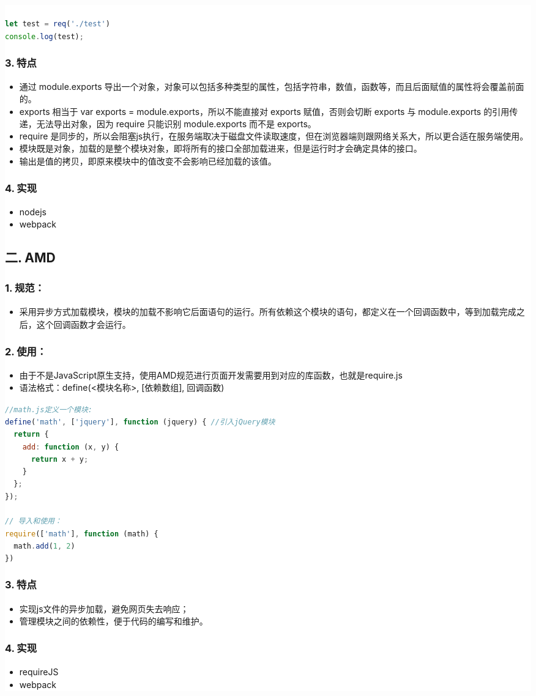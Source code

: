```js
 
let test = req('./test')
console.log(test);

```


### 3. 特点
- 通过 module.exports 导出一个对象，对象可以包括多种类型的属性，包括字符串，数值，函数等，而且后面赋值的属性将会覆盖前面的。
- exports 相当于 var exports = module.exports，所以不能直接对 exports 赋值，否则会切断 exports 与 module.exports 的引用传递，无法导出对象，因为 require 只能识别 module.exports 而不是 exports。
- require 是同步的，所以会阻塞js执行，在服务端取决于磁盘文件读取速度，但在浏览器端则跟网络关系大，所以更合适在服务端使用。
- 模块既是对象，加载的是整个模块对象，即将所有的接口全部加载进来，但是运行时才会确定具体的接口。
- 输出是值的拷贝，即原来模块中的值改变不会影响已经加载的该值。

### 4. 实现
- nodejs
- webpack

## 二. AMD

### 1. 规范：
- 采用异步方式加载模块，模块的加载不影响它后面语句的运行。所有依赖这个模块的语句，都定义在一个回调函数中，等到加载完成之后，这个回调函数才会运行。

### 2. 使用：
- 由于不是JavaScript原生支持，使用AMD规范进行页面开发需要用到对应的库函数，也就是require.js
- 语法格式：define(<模块名称>, [依赖数组], 回调函数)

```javascript
//math.js定义一个模块:
define('math', ['jquery'], function (jquery) { //引入jQuery模块
  return {
    add: function (x, y) {
      return x + y;
    }
  };
});

// 导入和使用：
require(['math'], function (math) {
  math.add(1, 2)
})

```

### 3. 特点
- 实现js文件的异步加载，避免网页失去响应；
- 管理模块之间的依赖性，便于代码的编写和维护。


### 4. 实现
- requireJS
- webpack
